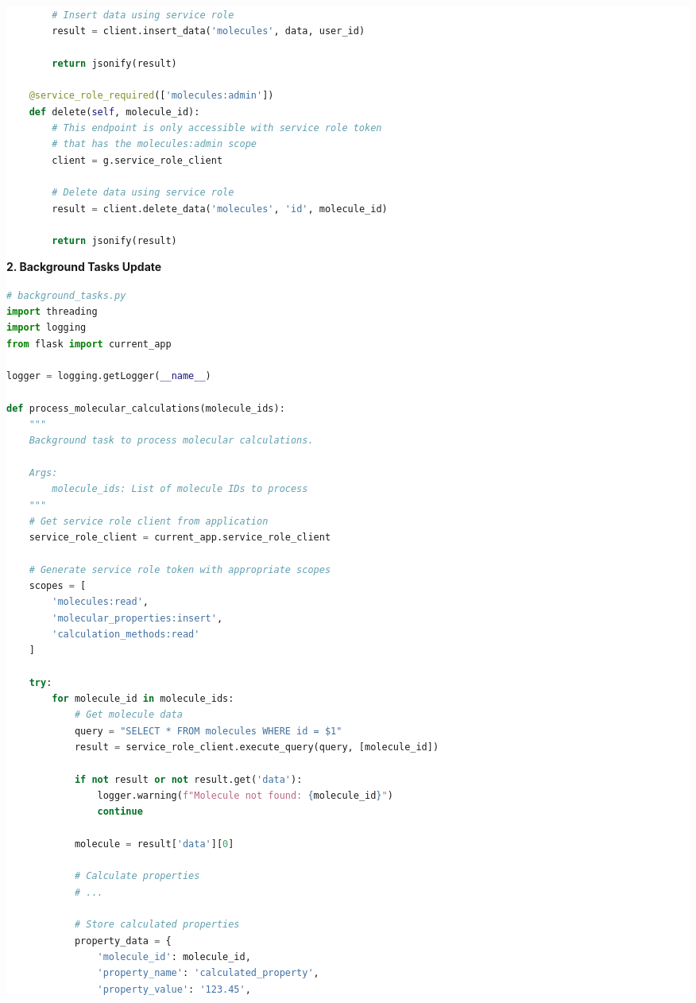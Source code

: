 ```python
        # Insert data using service role
        result = client.insert_data('molecules', data, user_id)
        
        return jsonify(result)
        
    @service_role_required(['molecules:admin'])
    def delete(self, molecule_id):
        # This endpoint is only accessible with service role token
        # that has the molecules:admin scope
        client = g.service_role_client
        
        # Delete data using service role
        result = client.delete_data('molecules', 'id', molecule_id)
        
        return jsonify(result)
```

**2. Background Tasks Update**

```python
# background_tasks.py
import threading
import logging
from flask import current_app

logger = logging.getLogger(__name__)

def process_molecular_calculations(molecule_ids):
    """
    Background task to process molecular calculations.
    
    Args:
        molecule_ids: List of molecule IDs to process
    """
    # Get service role client from application
    service_role_client = current_app.service_role_client
    
    # Generate service role token with appropriate scopes
    scopes = [
        'molecules:read', 
        'molecular_properties:insert',
        'calculation_methods:read'
    ]
    
    try:
        for molecule_id in molecule_ids:
            # Get molecule data
            query = "SELECT * FROM molecules WHERE id = $1"
            result = service_role_client.execute_query(query, [molecule_id])
            
            if not result or not result.get('data'):
                logger.warning(f"Molecule not found: {molecule_id}")
                continue
                
            molecule = result['data'][0]
            
            # Calculate properties
            # ...
            
            # Store calculated properties
            property_data = {
                'molecule_id': molecule_id,
                'property_name': 'calculated_property',
                'property_value': '123.45',
```